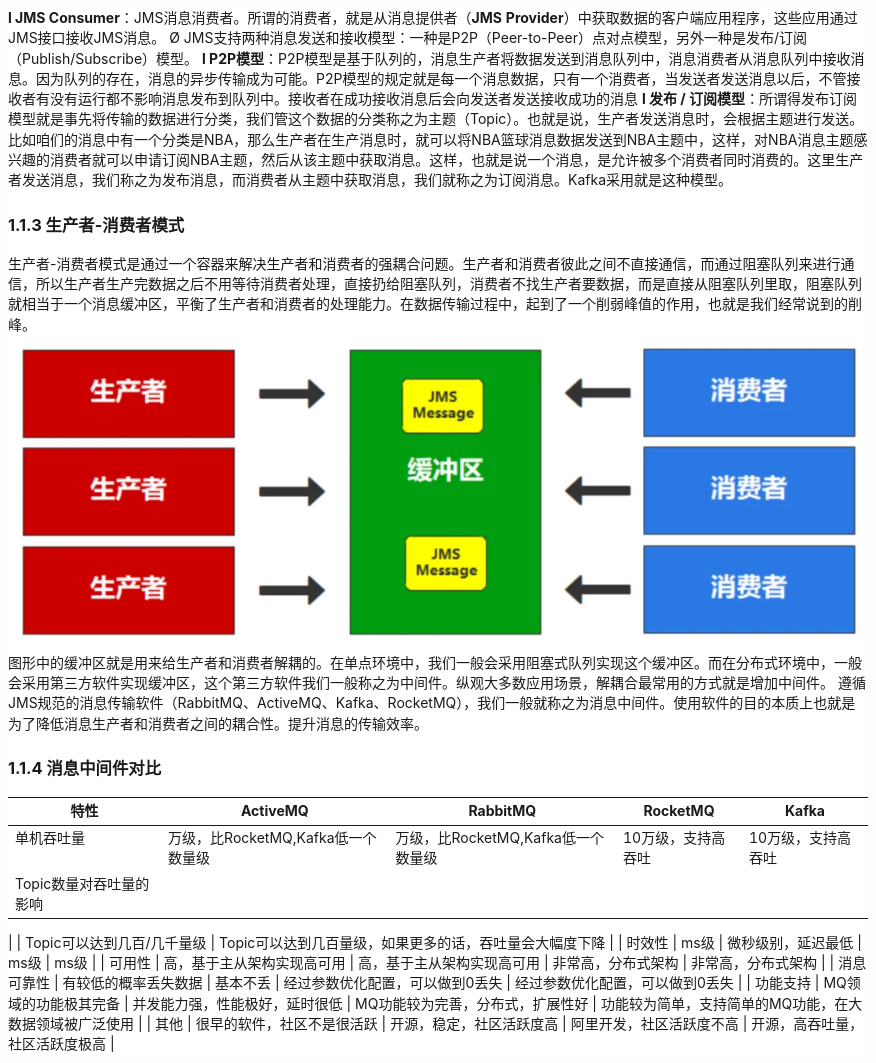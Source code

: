 **l JMS Consumer**：JMS消息消费者。所谓的消费者，就是从消息提供者（**JMS** **Provider**）中获取数据的客户端应用程序，这些应用通过JMS接口接收JMS消息。
Ø JMS支持两种消息发送和接收模型：一种是P2P（Peer-to-Peer）点对点模型，另外一种是发布/订阅（Publish/Subscribe）模型。
**l P2P模型**：P2P模型是基于队列的，消息生产者将数据发送到消息队列中，消息消费者从消息队列中接收消息。因为队列的存在，消息的异步传输成为可能。P2P模型的规定就是每一个消息数据，只有一个消费者，当发送者发送消息以后，不管接收者有没有运行都不影响消息发布到队列中。接收者在成功接收消息后会向发送者发送接收成功的消息
**l 发布 / 订阅模型**：所谓得发布订阅模型就是事先将传输的数据进行分类，我们管这个数据的分类称之为主题（Topic）。也就是说，生产者发送消息时，会根据主题进行发送。比如咱们的消息中有一个分类是NBA，那么生产者在生产消息时，就可以将NBA篮球消息数据发送到NBA主题中，这样，对NBA消息主题感兴趣的消费者就可以申请订阅NBA主题，然后从该主题中获取消息。这样，也就是说一个消息，是允许被多个消费者同时消费的。这里生产者发送消息，我们称之为发布消息，而消费者从主题中获取消息，我们就称之为订阅消息。Kafka采用就是这种模型。
### **1.1.3  生产者-消费者模式**
生产者-消费者模式是通过一个容器来解决生产者和消费者的强耦合问题。生产者和消费者彼此之间不直接通信，而通过阻塞队列来进行通信，所以生产者生产完数据之后不用等待消费者处理，直接扔给阻塞队列，消费者不找生产者要数据，而是直接从阻塞队列里取，阻塞队列就相当于一个消息缓冲区，平衡了生产者和消费者的处理能力。在数据传输过程中，起到了一个削弱峰值的作用，也就是我们经常说到的削峰。
![alt text](assets/image-2.png)
图形中的缓冲区就是用来给生产者和消费者解耦的。在单点环境中，我们一般会采用阻塞式队列实现这个缓冲区。而在分布式环境中，一般会采用第三方软件实现缓冲区，这个第三方软件我们一般称之为中间件。纵观大多数应用场景，解耦合最常用的方式就是增加中间件。
遵循JMS规范的消息传输软件（RabbitMQ、ActiveMQ、Kafka、RocketMQ），我们一般就称之为消息中间件。使用软件的目的本质上也就是为了降低消息生产者和消费者之间的耦合性。提升消息的传输效率。
### **1.1.4  消息中间件对比**
| **特性** | **ActiveMQ** | **RabbitMQ** | **RocketMQ** | **Kafka** |
| --- | --- | --- | --- | --- |
| 单机吞吐量 | 万级，比RocketMQ,Kafka低一个数量级 | 万级，比RocketMQ,Kafka低一个数量级 | 10万级，支持高吞吐 | 10万级，支持高吞吐 |
| Topic数量对吞吐量的影响 | 
 | 
 | Topic可以达到几百/几千量级 | Topic可以达到几百量级，如果更多的话，吞吐量会大幅度下降 |
| 时效性 | ms级 | 微秒级别，延迟最低 | ms级 | ms级 |
| 可用性 | 高，基于主从架构实现高可用 | 高，基于主从架构实现高可用 | 非常高，分布式架构 | 非常高，分布式架构 |
| 消息可靠性 | 有较低的概率丢失数据 | 基本不丢 | 经过参数优化配置，可以做到0丢失 | 经过参数优化配置，可以做到0丢失 |
| 功能支持 | MQ领域的功能极其完备 | 并发能力强，性能极好，延时很低 | MQ功能较为完善，分布式，扩展性好 | 功能较为简单，支持简单的MQ功能，在大数据领域被广泛使用 |
| 其他 | 很早的软件，社区不是很活跃 | 开源，稳定，社区活跃度高 | 阿里开发，社区活跃度不高 | 开源，高吞吐量，社区活跃度极高 |
